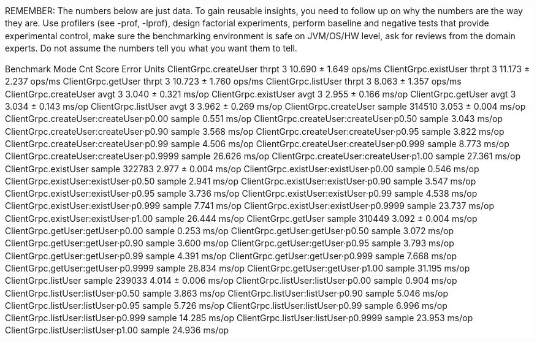 REMEMBER: The numbers below are just data. To gain reusable insights, you need to follow up on
why the numbers are the way they are. Use profilers (see -prof, -lprof), design factorial
experiments, perform baseline and negative tests that provide experimental control, make sure
the benchmarking environment is safe on JVM/OS/HW level, ask for reviews from the domain experts.
Do not assume the numbers tell you what you want them to tell.

Benchmark                                   Mode     Cnt   Score   Error   Units
ClientGrpc.createUser                      thrpt       3  10.690 ± 1.649  ops/ms
ClientGrpc.existUser                       thrpt       3  11.173 ± 2.237  ops/ms
ClientGrpc.getUser                         thrpt       3  10.723 ± 1.760  ops/ms
ClientGrpc.listUser                        thrpt       3   8.063 ± 1.357  ops/ms
ClientGrpc.createUser                       avgt       3   3.040 ± 0.321   ms/op
ClientGrpc.existUser                        avgt       3   2.955 ± 0.166   ms/op
ClientGrpc.getUser                          avgt       3   3.034 ± 0.143   ms/op
ClientGrpc.listUser                         avgt       3   3.962 ± 0.269   ms/op
ClientGrpc.createUser                     sample  314510   3.053 ± 0.004   ms/op
ClientGrpc.createUser:createUser·p0.00    sample           0.551           ms/op
ClientGrpc.createUser:createUser·p0.50    sample           3.043           ms/op
ClientGrpc.createUser:createUser·p0.90    sample           3.568           ms/op
ClientGrpc.createUser:createUser·p0.95    sample           3.822           ms/op
ClientGrpc.createUser:createUser·p0.99    sample           4.506           ms/op
ClientGrpc.createUser:createUser·p0.999   sample           8.773           ms/op
ClientGrpc.createUser:createUser·p0.9999  sample          26.626           ms/op
ClientGrpc.createUser:createUser·p1.00    sample          27.361           ms/op
ClientGrpc.existUser                      sample  322783   2.977 ± 0.004   ms/op
ClientGrpc.existUser:existUser·p0.00      sample           0.546           ms/op
ClientGrpc.existUser:existUser·p0.50      sample           2.941           ms/op
ClientGrpc.existUser:existUser·p0.90      sample           3.547           ms/op
ClientGrpc.existUser:existUser·p0.95      sample           3.736           ms/op
ClientGrpc.existUser:existUser·p0.99      sample           4.538           ms/op
ClientGrpc.existUser:existUser·p0.999     sample           7.741           ms/op
ClientGrpc.existUser:existUser·p0.9999    sample          23.737           ms/op
ClientGrpc.existUser:existUser·p1.00      sample          26.444           ms/op
ClientGrpc.getUser                        sample  310449   3.092 ± 0.004   ms/op
ClientGrpc.getUser:getUser·p0.00          sample           0.253           ms/op
ClientGrpc.getUser:getUser·p0.50          sample           3.072           ms/op
ClientGrpc.getUser:getUser·p0.90          sample           3.600           ms/op
ClientGrpc.getUser:getUser·p0.95          sample           3.793           ms/op
ClientGrpc.getUser:getUser·p0.99          sample           4.391           ms/op
ClientGrpc.getUser:getUser·p0.999         sample           7.668           ms/op
ClientGrpc.getUser:getUser·p0.9999        sample          28.834           ms/op
ClientGrpc.getUser:getUser·p1.00          sample          31.195           ms/op
ClientGrpc.listUser                       sample  239033   4.014 ± 0.006   ms/op
ClientGrpc.listUser:listUser·p0.00        sample           0.904           ms/op
ClientGrpc.listUser:listUser·p0.50        sample           3.863           ms/op
ClientGrpc.listUser:listUser·p0.90        sample           5.046           ms/op
ClientGrpc.listUser:listUser·p0.95        sample           5.726           ms/op
ClientGrpc.listUser:listUser·p0.99        sample           6.996           ms/op
ClientGrpc.listUser:listUser·p0.999       sample          14.285           ms/op
ClientGrpc.listUser:listUser·p0.9999      sample          23.953           ms/op
ClientGrpc.listUser:listUser·p1.00        sample          24.936           ms/op
